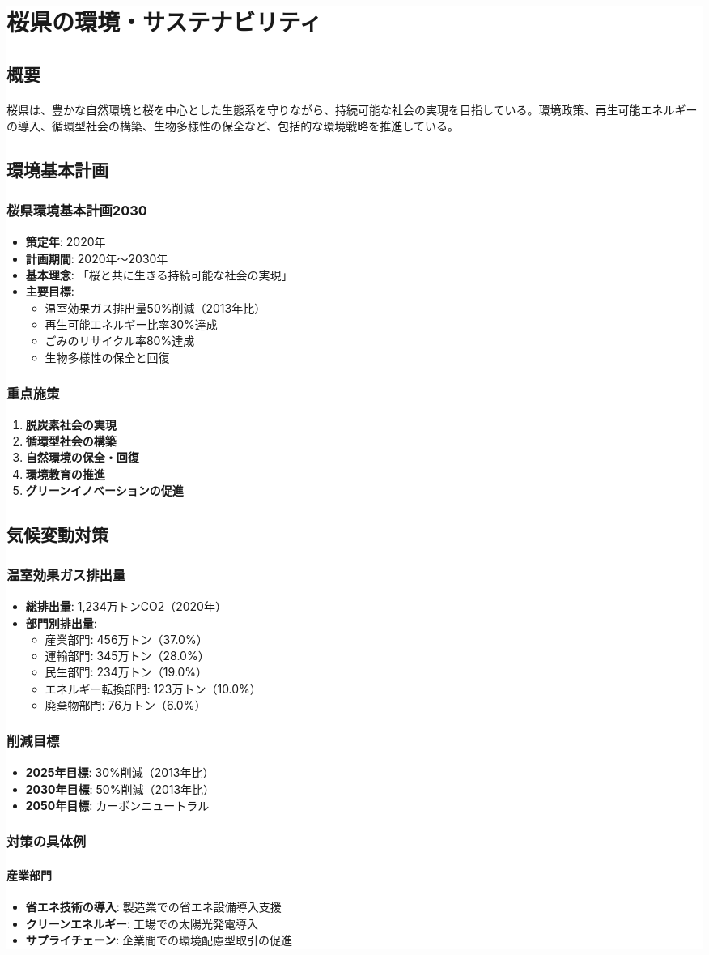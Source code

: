 # 桜県の環境・サステナビリティ

## 概要

桜県は、豊かな自然環境と桜を中心とした生態系を守りながら、持続可能な社会の実現を目指している。環境政策、再生可能エネルギーの導入、循環型社会の構築、生物多様性の保全など、包括的な環境戦略を推進している。

## 環境基本計画

### 桜県環境基本計画2030
- **策定年**: 2020年
- **計画期間**: 2020年〜2030年
- **基本理念**: 「桜と共に生きる持続可能な社会の実現」
- **主要目標**:
  - 温室効果ガス排出量50%削減（2013年比）
  - 再生可能エネルギー比率30%達成
  - ごみのリサイクル率80%達成
  - 生物多様性の保全と回復

### 重点施策
1. **脱炭素社会の実現**
2. **循環型社会の構築**
3. **自然環境の保全・回復**
4. **環境教育の推進**
5. **グリーンイノベーションの促進**

## 気候変動対策

### 温室効果ガス排出量
- **総排出量**: 1,234万トンCO2（2020年）
- **部門別排出量**:
  - 産業部門: 456万トン（37.0%）
  - 運輸部門: 345万トン（28.0%）
  - 民生部門: 234万トン（19.0%）
  - エネルギー転換部門: 123万トン（10.0%）
  - 廃棄物部門: 76万トン（6.0%）

### 削減目標
- **2025年目標**: 30%削減（2013年比）
- **2030年目標**: 50%削減（2013年比）
- **2050年目標**: カーボンニュートラル

### 対策の具体例

#### 産業部門
- **省エネ技術の導入**: 製造業での省エネ設備導入支援
- **クリーンエネルギー**: 工場での太陽光発電導入
- **サプライチェーン**: 企業間での環境配慮型取引の促進
